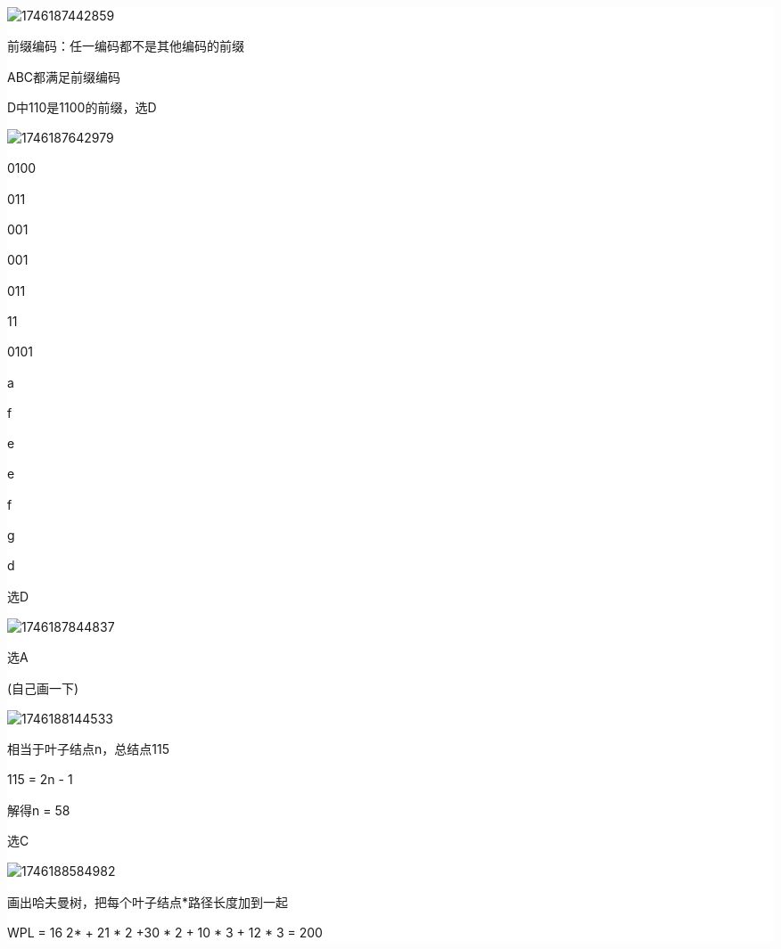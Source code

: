 ![1746187442859](https://img2023.cnblogs.com/blog/3614909/202505/3614909-20250502210108189-795930905.png)

前缀编码：任一编码都不是其他编码的前缀

ABC都满足前缀编码

D中110是1100的前缀，选D

![1746187642979](https://img2023.cnblogs.com/blog/3614909/202505/3614909-20250502210109022-1108749974.png)

0100

011

001

001

011

11

0101

a

f

e

e

f

g

d

选D

![1746187844837](https://img2023.cnblogs.com/blog/3614909/202505/3614909-20250502210109639-1316223130.png)

选A

(自己画一下)

![1746188144533](https://img2023.cnblogs.com/blog/3614909/202505/3614909-20250502210110261-377933150.png)

相当于叶子结点n，总结点115

115 = 2n - 1

解得n = 58

选C

![1746188584982](https://img2023.cnblogs.com/blog/3614909/202505/3614909-20250502210110929-1117725459.png)

画出哈夫曼树，把每个叶子结点\*路径长度加到一起

WPL = 16 2\* + 21 \* 2 +30 \* 2 + 10 \* 3 + 12 \* 3 = 200
